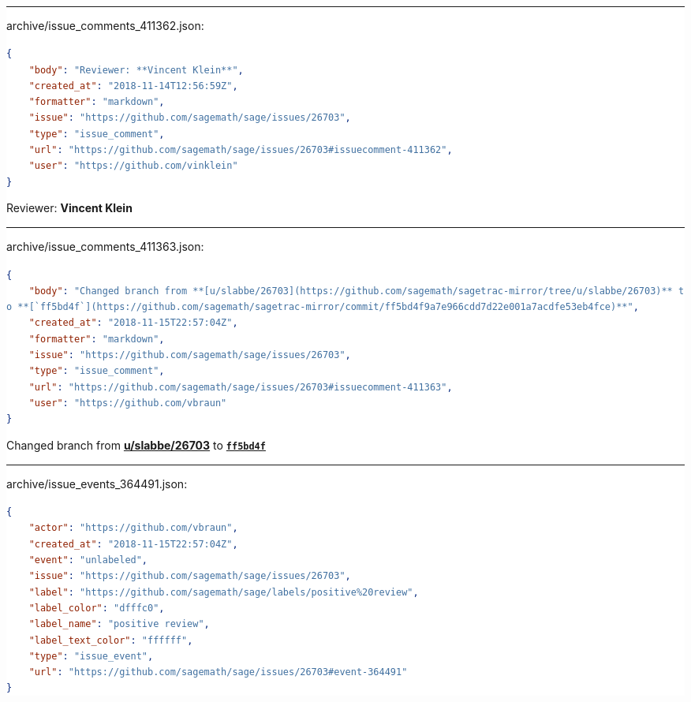 

---

archive/issue_comments_411362.json:
```json
{
    "body": "Reviewer: **Vincent Klein**",
    "created_at": "2018-11-14T12:56:59Z",
    "formatter": "markdown",
    "issue": "https://github.com/sagemath/sage/issues/26703",
    "type": "issue_comment",
    "url": "https://github.com/sagemath/sage/issues/26703#issuecomment-411362",
    "user": "https://github.com/vinklein"
}
```

Reviewer: **Vincent Klein**



---

archive/issue_comments_411363.json:
```json
{
    "body": "Changed branch from **[u/slabbe/26703](https://github.com/sagemath/sagetrac-mirror/tree/u/slabbe/26703)** to **[`ff5bd4f`](https://github.com/sagemath/sagetrac-mirror/commit/ff5bd4f9a7e966cdd7d22e001a7acdfe53eb4fce)**",
    "created_at": "2018-11-15T22:57:04Z",
    "formatter": "markdown",
    "issue": "https://github.com/sagemath/sage/issues/26703",
    "type": "issue_comment",
    "url": "https://github.com/sagemath/sage/issues/26703#issuecomment-411363",
    "user": "https://github.com/vbraun"
}
```

Changed branch from **[u/slabbe/26703](https://github.com/sagemath/sagetrac-mirror/tree/u/slabbe/26703)** to **[`ff5bd4f`](https://github.com/sagemath/sagetrac-mirror/commit/ff5bd4f9a7e966cdd7d22e001a7acdfe53eb4fce)**



---

archive/issue_events_364491.json:
```json
{
    "actor": "https://github.com/vbraun",
    "created_at": "2018-11-15T22:57:04Z",
    "event": "unlabeled",
    "issue": "https://github.com/sagemath/sage/issues/26703",
    "label": "https://github.com/sagemath/sage/labels/positive%20review",
    "label_color": "dfffc0",
    "label_name": "positive review",
    "label_text_color": "ffffff",
    "type": "issue_event",
    "url": "https://github.com/sagemath/sage/issues/26703#event-364491"
}
```
